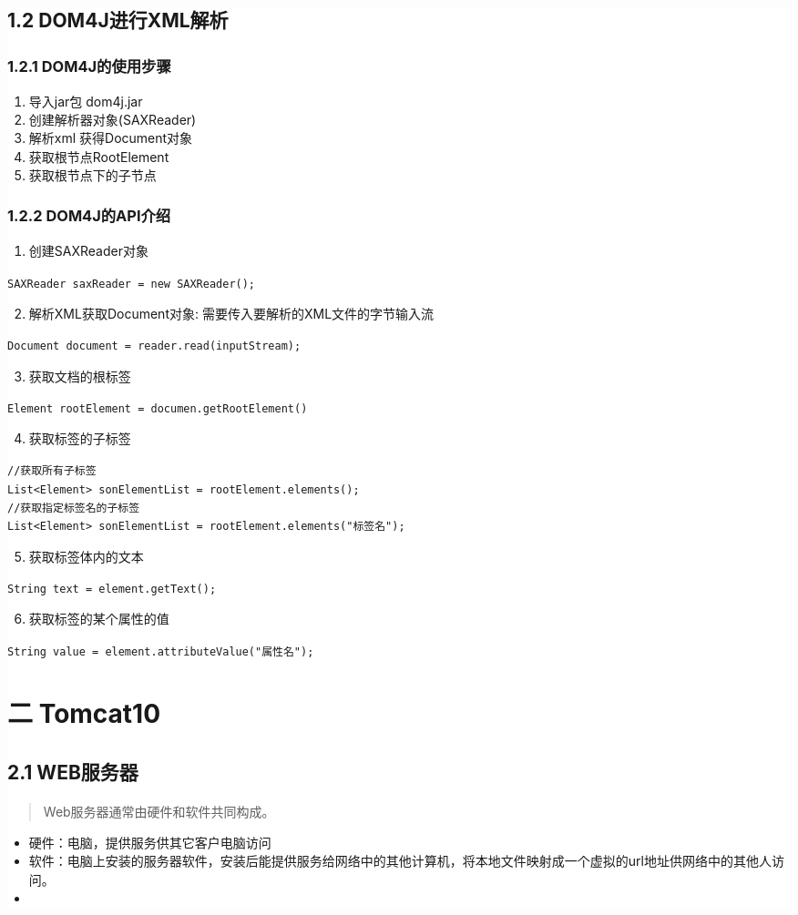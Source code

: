 ## 1.2 DOM4J进行XML解析

### 1.2.1 DOM4J的使用步骤

1. 导入jar包 dom4j.jar
2. 创建解析器对象(SAXReader)
3. 解析xml 获得Document对象
4. 获取根节点RootElement
5. 获取根节点下的子节点

### 1.2.2 DOM4J的API介绍

1. 创建SAXReader对象

```
SAXReader saxReader = new SAXReader();
```

2. 解析XML获取Document对象: 需要传入要解析的XML文件的字节输入流

```
Document document = reader.read(inputStream);
```

3. 获取文档的根标签

```
Element rootElement = documen.getRootElement()
```

4. 获取标签的子标签

```
//获取所有子标签  
List<Element> sonElementList = rootElement.elements();  
//获取指定标签名的子标签  
List<Element> sonElementList = rootElement.elements("标签名");
```

5. 获取标签体内的文本

```
String text = element.getText();
```

6. 获取标签的某个属性的值

```
String value = element.attributeValue("属性名");
```

# 二 Tomcat10

## 2.1 WEB服务器

> Web服务器通常由硬件和软件共同构成。
- 硬件：电脑，提供服务供其它客户电脑访问
- 软件：电脑上安装的服务器软件，安装后能提供服务给网络中的其他计算机，将本地文件映射成一个虚拟的url地址供网络中的其他人访问。
- 